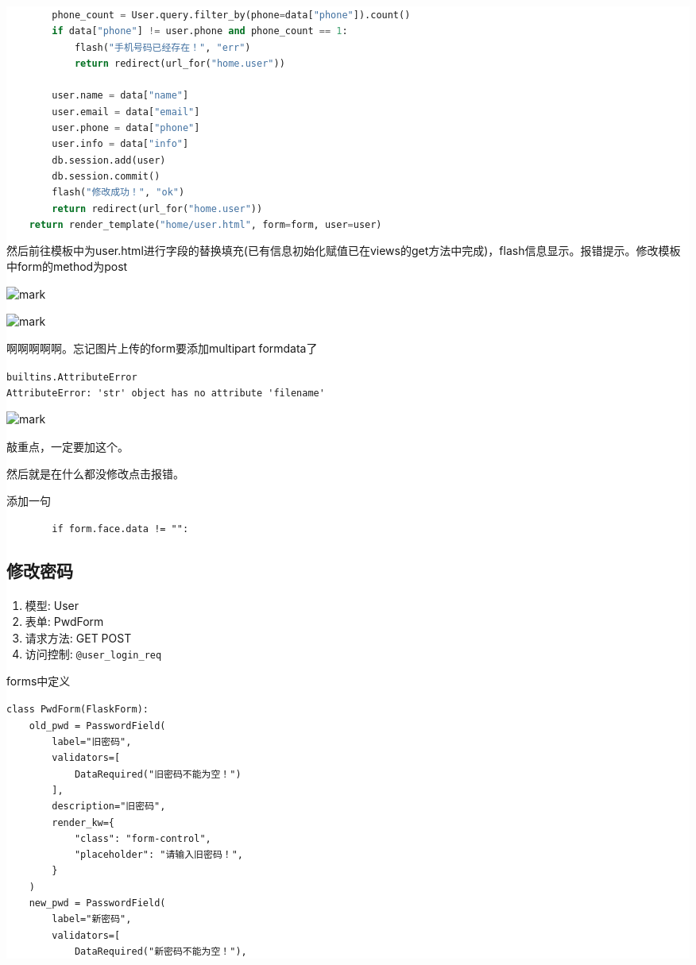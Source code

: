 ```python
        phone_count = User.query.filter_by(phone=data["phone"]).count()
        if data["phone"] != user.phone and phone_count == 1:
            flash("手机号码已经存在！", "err")
            return redirect(url_for("home.user"))

        user.name = data["name"]
        user.email = data["email"]
        user.phone = data["phone"]
        user.info = data["info"]
        db.session.add(user)
        db.session.commit()
        flash("修改成功！", "ok")
        return redirect(url_for("home.user"))
    return render_template("home/user.html", form=form, user=user)
```

然后前往模板中为user.html进行字段的替换填充(已有信息初始化赋值已在views的get方法中完成)，flash信息显示。报错提示。修改模板中form的method为post

![mark](http://myphoto.mtianyan.cn/blog/180227/7e9G7ifg19.png?imageslim)

![mark](http://myphoto.mtianyan.cn/blog/180227/jA0J90e4j2.png?imageslim)


啊啊啊啊啊。忘记图片上传的form要添加multipart formdata了

```
builtins.AttributeError
AttributeError: 'str' object has no attribute 'filename'
```

![mark](http://myphoto.mtianyan.cn/blog/180228/IHL2Ck37CG.png?imageslim)

敲重点，一定要加这个。

然后就是在什么都没修改点击报错。

添加一句

```
        if form.face.data != "":
```

## 修改密码

1. 模型: User
2. 表单: PwdForm
3. 请求方法: GET POST
4. 访问控制: `@user_login_req`

forms中定义

```
class PwdForm(FlaskForm):
    old_pwd = PasswordField(
        label="旧密码",
        validators=[
            DataRequired("旧密码不能为空！")
        ],
        description="旧密码",
        render_kw={
            "class": "form-control",
            "placeholder": "请输入旧密码！",
        }
    )
    new_pwd = PasswordField(
        label="新密码",
        validators=[
            DataRequired("新密码不能为空！"),
```